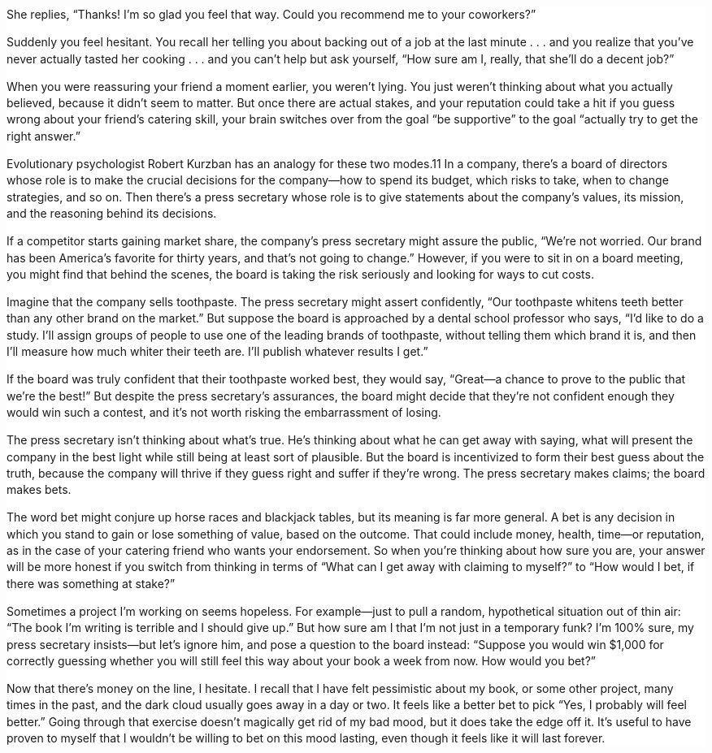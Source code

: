 She replies, “Thanks! I’m so glad you feel that way. Could you recommend me to your coworkers?”

Suddenly you feel hesitant. You recall her telling you about backing out of a job at the last minute . . . and you realize that you’ve never actually tasted her cooking . . . and you can’t help but ask yourself, “How sure am I, really, that she’ll do a decent job?”

When you were reassuring your friend a moment earlier, you weren’t lying. You just weren’t thinking about what you actually believed, because it didn’t seem to matter. But once there are actual stakes, and your reputation could take a hit if you guess wrong about your friend’s catering skill, your brain switches over from the goal “be supportive” to the goal “actually try to get the right answer.”

Evolutionary psychologist Robert Kurzban has an analogy for these two modes.11 In a company, there’s a board of directors whose role is to make the crucial decisions for the company—how to spend its budget, which risks to take, when to change strategies, and so on. Then there’s a press secretary whose role is to give statements about the company’s values, its mission, and the reasoning behind its decisions.

If a competitor starts gaining market share, the company’s press secretary might assure the public, “We’re not worried. Our brand has been America’s favorite for thirty years, and that’s not going to change.” However, if you were to sit in on a board meeting, you might find that behind the scenes, the board is taking the risk seriously and looking for ways to cut costs.

Imagine that the company sells toothpaste. The press secretary might assert confidently, “Our toothpaste whitens teeth better than any other brand on the market.” But suppose the board is approached by a dental school professor who says, “I’d like to do a study. I’ll assign groups of people to use one of the leading brands of toothpaste, without telling them which brand it is, and then I’ll measure how much whiter their teeth are. I’ll publish whatever results I get.”

If the board was truly confident that their toothpaste worked best, they would say, “Great—a chance to prove to the public that we’re the best!” But despite the press secretary’s assurances, the board might decide that they’re not confident enough they would win such a contest, and it’s not worth risking the embarrassment of losing.

The press secretary isn’t thinking about what’s true. He’s thinking about what he can get away with saying, what will present the company in the best light while still being at least sort of plausible. But the board is incentivized to form their best guess about the truth, because the company will thrive if they guess right and suffer if they’re wrong. The press secretary makes claims; the board makes bets.

The word bet might conjure up horse races and blackjack tables, but its meaning is far more general. A bet is any decision in which you stand to gain or lose something of value, based on the outcome. That could include money, health, time—or reputation, as in the case of your catering friend who wants your endorsement. So when you’re thinking about how sure you are, your answer will be more honest if you switch from thinking in terms of “What can I get away with claiming to myself?” to “How would I bet, if there was something at stake?”

Sometimes a project I’m working on seems hopeless. For example—just to pull a random, hypothetical situation out of thin air: “The book I’m writing is terrible and I should give up.” But how sure am I that I’m not just in a temporary funk? I’m 100% sure, my press secretary insists—but let’s ignore him, and pose a question to the board instead: “Suppose you would win $1,000 for correctly guessing whether you will still feel this way about your book a week from now. How would you bet?”

Now that there’s money on the line, I hesitate. I recall that I have felt pessimistic about my book, or some other project, many times in the past, and the dark cloud usually goes away in a day or two. It feels like a better bet to pick “Yes, I probably will feel better.” Going through that exercise doesn’t magically get rid of my bad mood, but it does take the edge off it. It’s useful to have proven to myself that I wouldn’t be willing to bet on this mood lasting, even though it feels like it will last forever.
